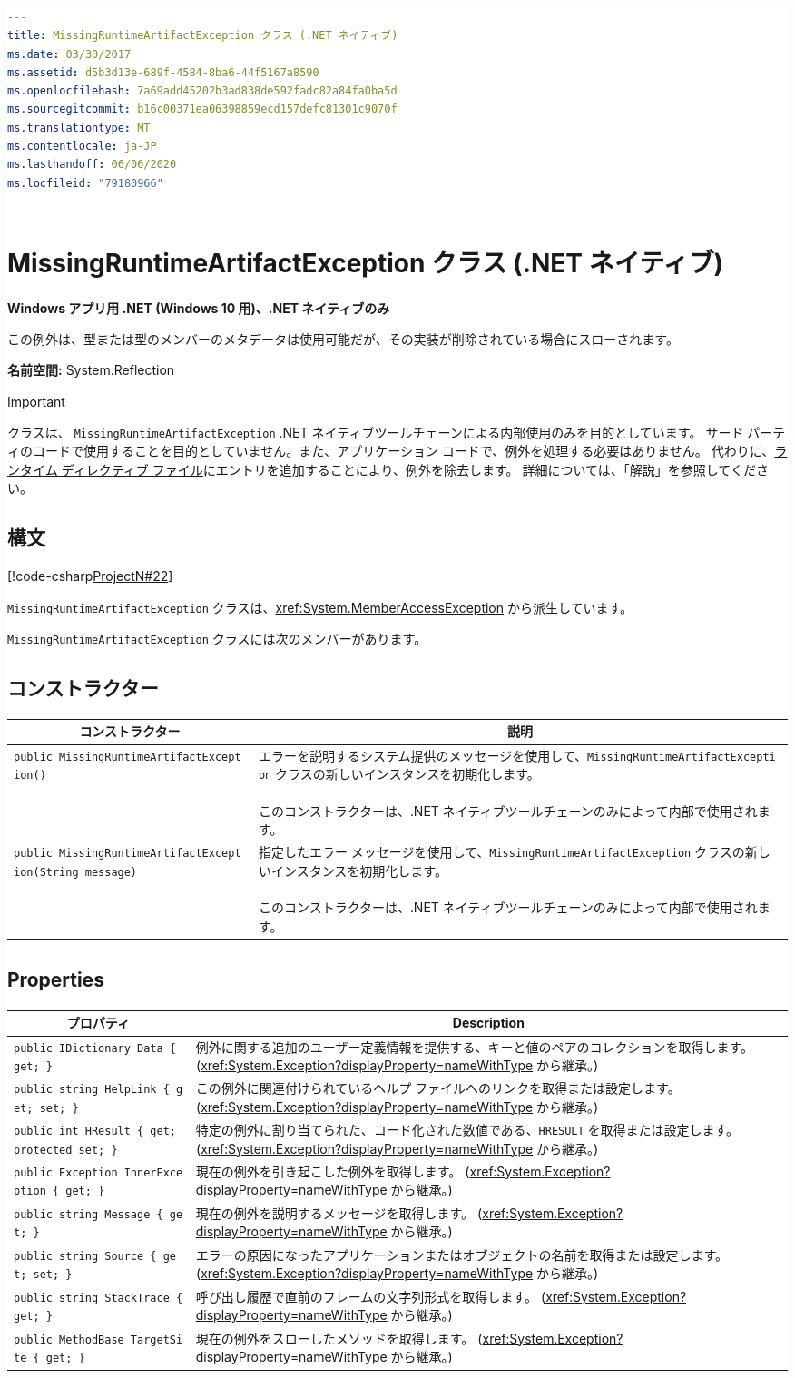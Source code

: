 ```yaml
---
title: MissingRuntimeArtifactException クラス (.NET ネイティブ)
ms.date: 03/30/2017
ms.assetid: d5b3d13e-689f-4584-8ba6-44f5167a8590
ms.openlocfilehash: 7a69add45202b3ad838de592fadc82a84fa0ba5d
ms.sourcegitcommit: b16c00371ea06398859ecd157defc81301c9070f
ms.translationtype: MT
ms.contentlocale: ja-JP
ms.lasthandoff: 06/06/2020
ms.locfileid: "79180966"
---
```

# <a name="missingruntimeartifactexception-class-net-native"></a>MissingRuntimeArtifactException クラス (.NET ネイティブ)
**Windows アプリ用 .NET (Windows 10 用)、.NET ネイティブのみ**  
  
 この例外は、型または型のメンバーのメタデータは使用可能だが、その実装が削除されている場合にスローされます。  
  
 **名前空間:** System.Reflection  
  
> [!IMPORTANT]
> クラスは、 `MissingRuntimeArtifactException` .NET ネイティブツールチェーンによる内部使用のみを目的としています。 サード パーティのコードで使用することを目的としていません。また、アプリケーション コードで、例外を処理する必要はありません。 代わりに、[ランタイム ディレクティブ ファイル](runtime-directives-rd-xml-configuration-file-reference.md)にエントリを追加することにより、例外を除去します。 詳細については、「解説」を参照してください。  
  
## <a name="syntax"></a>構文  
 [!code-csharp[ProjectN#22](../../../samples/snippets/csharp/VS_Snippets_CLR/projectn/cs/missingruntimeartifactexception_syntax1.cs#22)]  
  
 `MissingRuntimeArtifactException` クラスは、<xref:System.MemberAccessException> から派生しています。  
  
 `MissingRuntimeArtifactException` クラスには次のメンバーがあります。  
  
## <a name="constructors"></a>コンストラクター  
  
|コンストラクター|説明|  
|-----------------|-----------------|  
|`public MissingRuntimeArtifactException()`|エラーを説明するシステム提供のメッセージを使用して、`MissingRuntimeArtifactException` クラスの新しいインスタンスを初期化します。<br /><br /> このコンストラクターは、.NET ネイティブツールチェーンのみによって内部で使用されます。|  
|`public MissingRuntimeArtifactException(String message)`|指定したエラー メッセージを使用して、`MissingRuntimeArtifactException` クラスの新しいインスタンスを初期化します。<br /><br /> このコンストラクターは、.NET ネイティブツールチェーンのみによって内部で使用されます。|  
  
## <a name="properties"></a>Properties  
  
|プロパティ|Description|  
|--------------|-----------------|  
|`public IDictionary Data { get; }`|例外に関する追加のユーザー定義情報を提供する、キーと値のペアのコレクションを取得します。 (<xref:System.Exception?displayProperty=nameWithType> から継承。)|  
|`public string HelpLink { get; set; }`|この例外に関連付けられているヘルプ ファイルへのリンクを取得または設定します。 (<xref:System.Exception?displayProperty=nameWithType> から継承。)|  
|`public int HResult { get; protected set; }`|特定の例外に割り当てられた、コード化された数値である、`HRESULT` を取得または設定します。 (<xref:System.Exception?displayProperty=nameWithType> から継承。)|  
|`public Exception InnerException { get; }`|現在の例外を引き起こした例外を取得します。 (<xref:System.Exception?displayProperty=nameWithType> から継承。)|  
|`public string Message { get; }`|現在の例外を説明するメッセージを取得します。 (<xref:System.Exception?displayProperty=nameWithType> から継承。)|  
|`public string Source { get; set; }`|エラーの原因になったアプリケーションまたはオブジェクトの名前を取得または設定します。 (<xref:System.Exception?displayProperty=nameWithType> から継承。)|  
|`public string StackTrace { get; }`|呼び出し履歴で直前のフレームの文字列形式を取得します。 (<xref:System.Exception?displayProperty=nameWithType> から継承。)|  
|`public MethodBase TargetSite { get; }`|現在の例外をスローしたメソッドを取得します。 (<xref:System.Exception?displayProperty=nameWithType> から継承。)|  
  